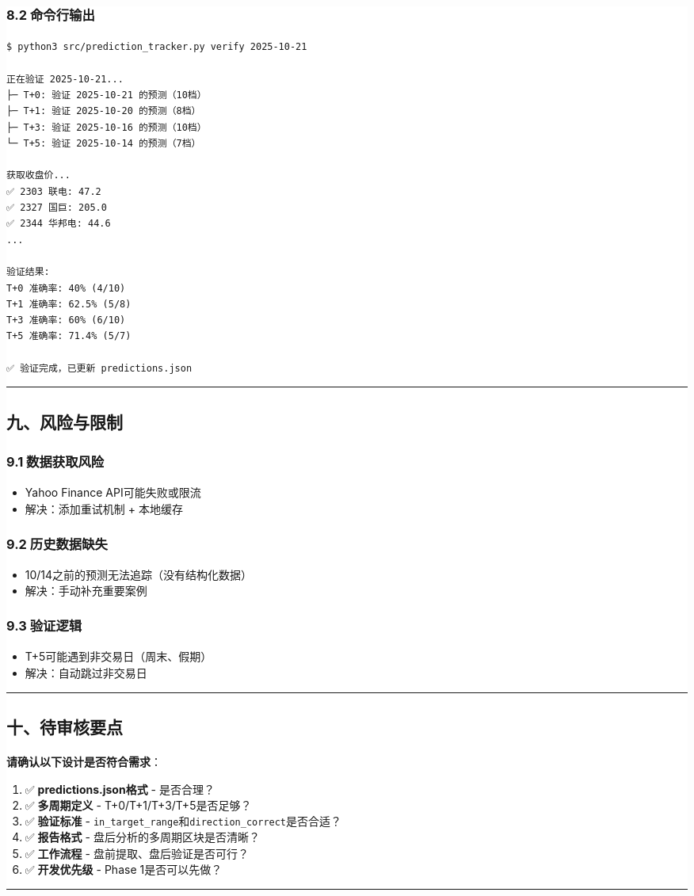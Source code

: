 ### 8.2 命令行输出

```
$ python3 src/prediction_tracker.py verify 2025-10-21

正在验证 2025-10-21...
├─ T+0: 验证 2025-10-21 的预测（10档）
├─ T+1: 验证 2025-10-20 的预测（8档）
├─ T+3: 验证 2025-10-16 的预测（10档）
└─ T+5: 验证 2025-10-14 的预测（7档）

获取收盘价...
✅ 2303 联电: 47.2
✅ 2327 国巨: 205.0
✅ 2344 华邦电: 44.6
...

验证结果:
T+0 准确率: 40% (4/10)
T+1 准确率: 62.5% (5/8)
T+3 准确率: 60% (6/10)
T+5 准确率: 71.4% (5/7)

✅ 验证完成，已更新 predictions.json
```

---

## 九、风险与限制

### 9.1 数据获取风险
- Yahoo Finance API可能失败或限流
- 解决：添加重试机制 + 本地缓存

### 9.2 历史数据缺失
- 10/14之前的预测无法追踪（没有结构化数据）
- 解决：手动补充重要案例

### 9.3 验证逻辑
- T+5可能遇到非交易日（周末、假期）
- 解决：自动跳过非交易日

---

## 十、待审核要点

**请确认以下设计是否符合需求**：

1. ✅ **predictions.json格式** - 是否合理？
2. ✅ **多周期定义** - T+0/T+1/T+3/T+5是否足够？
3. ✅ **验证标准** - `in_target_range`和`direction_correct`是否合适？
4. ✅ **报告格式** - 盘后分析的多周期区块是否清晰？
5. ✅ **工作流程** - 盘前提取、盘后验证是否可行？
6. ✅ **开发优先级** - Phase 1是否可以先做？

---